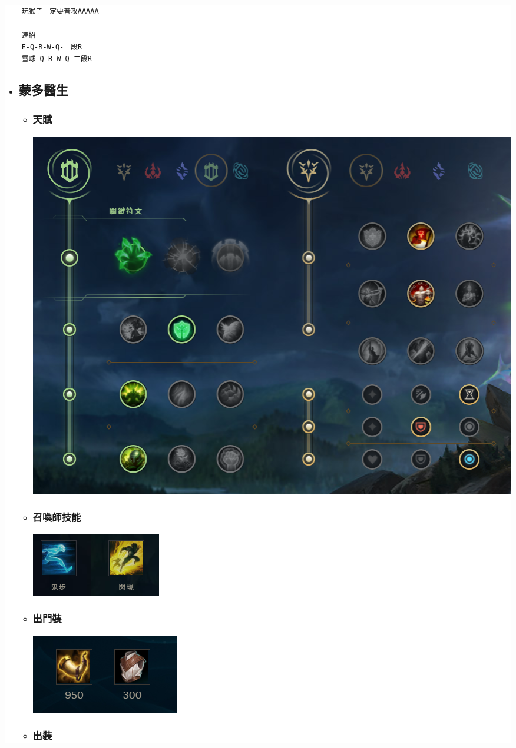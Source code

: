         玩猴子一定要普攻AAAAA

        連招
        E-Q-R-W-Q-二段R
        雪球-Q-R-W-Q-二段R

+ ## 蒙多醫生
  + ### 天賦
    ![](蒙多醫生/天賦.png)
  + ### 召喚師技能
    ![](蒙多醫生/召喚師技能.png)
  + ### 出門裝
    ![](蒙多醫生/出門裝.png)
  + ### 出裝